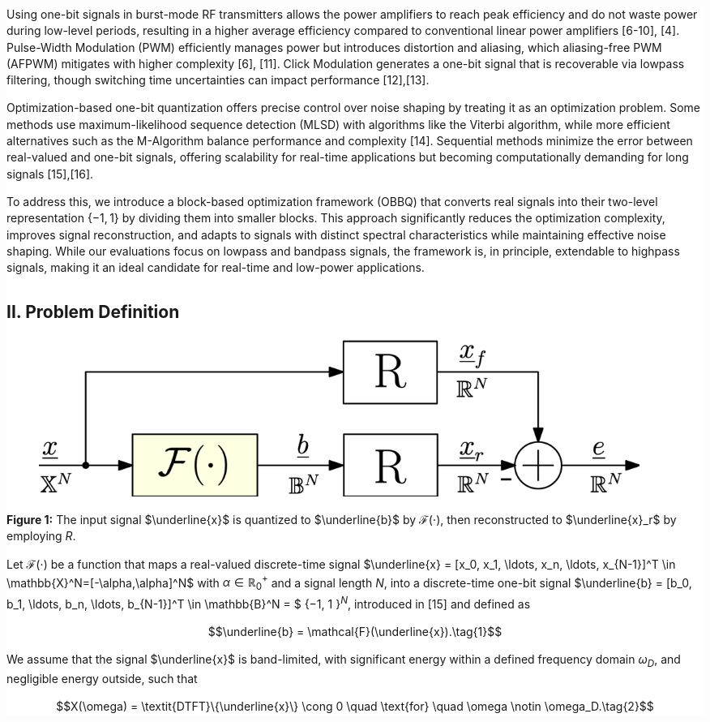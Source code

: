 Using one-bit signals in burst-mode RF transmitters allows the power amplifiers to reach peak efficiency and do not waste power during low-level periods, resulting in a higher average efficiency compared to conventional linear power amplifiers [6-10], [4]. Pulse-Width Modulation (PWM) efficiently manages power but introduces distortion and aliasing, which aliasing-free PWM (AFPWM) mitigates with higher complexity [6], [11]. Click Modulation generates a one-bit signal that is recoverable via lowpass filtering, though switching time uncertainties can impact performance [12],[13].

Optimization-based one-bit quantization offers precise control over noise shaping by treating it as an optimization problem. Some methods use maximum-likelihood sequence detection (MLSD) with algorithms like the Viterbi algorithm, while more efficient alternatives such as the M-Algorithm balance performance and complexity [14]. Sequential methods minimize the error between real-valued and one-bit signals, offering scalability for real-time applications but becoming computationally demanding for long signals [15],[16].

To address this, we introduce a block-based optimization framework (OBBQ) that converts real signals into their two-level representation $\{-1,1\}$ by dividing them into smaller blocks. This approach significantly reduces the optimization complexity, improves signal reconstruction, and adapts to signals with distinct spectral characteristics while maintaining effective noise shaping. While our evaluations focus on lowpass and bandpass signals, the framework is, in principle, extendable to highpass signals, making it an ideal candidate for real-time and low-power applications.

## II. Problem Definition

<figure>
  <img src="i_img/GlobalReconIdea.png" width="95%"/>
</figure>

**Figure 1:** The input signal $`\underline{x}`$ is quantized to $`\underline{b}`$ by $`\mathcal{F}(\cdot)`$, then reconstructed to $`\underline{x}_r`$ by employing $`R`$.

Let $\mathcal{F}(\cdot)$ be a function that maps a real-valued discrete-time signal $`\underline{x} = [x_0, x_1, \ldots, x_n, \ldots, x_{N-1}]^T \in \mathbb{X}^N=[-\alpha,\alpha]^N`$ with $`\alpha \in \mathbb{R}^{+}_0`$ and a signal length $N$, into a discrete-time one-bit signal $`\underline{b} = [b_0, b_1, \ldots, b_n, \ldots, b_{N-1}]^T \in \mathbb{B}^N  = `$ {$`-1`$, $` 1`$ }$`^N`$, introduced in [15] and defined as
```math
\underline{b} = \mathcal{F}(\underline{x}).\tag{1}
```

We assume that the signal $`\underline{x}`$ is band-limited, with significant energy within a defined frequency domain $`\omega_D`$, and negligible energy outside, such that
```math
X(\omega) = \textit{DTFT}\{\underline{x}\} \cong 0 \quad \text{for} \quad \omega \notin \omega_D.\tag{2}
```
